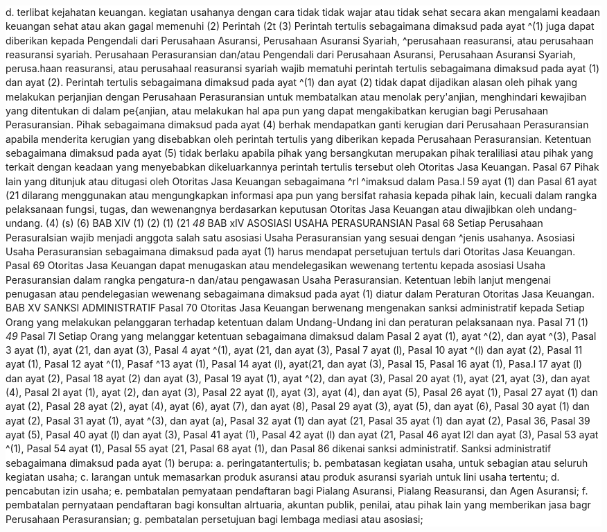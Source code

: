 d. terlibat kejahatan keuangan. kegiatan usahanya dengan cara tidak tidak wajar atau tidak sehat secara akan mengalami keadaan keuangan sehat atau akan gagal memenuhi (2) Perintah (2t (3) Perintah tertulis sebagaimana dimaksud pada ayat ^(1) juga dapat diberikan kepada Pengendali dari Perusahaan Asuransi, Perusahaan Asuransi Syariah, ^perusahaan reasuransi, atau perusahaan reasuransi syariah. Perusahaan Perasuransian dan/atau Pengendali dari Perusahaan Asuransi, Perusahaan Asuransi Syariah, perusa.haan reasuransi, atau perusahaal reasuransi syariah wajib mematuhi perintah tertulis sebagaimana dimaksud pada ayat (1) dan ayat (2). Perintah tertulis sebagaimana dimaksud pada ayat ^(1) dan ayat (2) tidak dapat dijadikan alasan oleh pihak yang melakukan perjanjian dengan Perusahaan Perasuransian untuk membatalkan atau menolak pery'anjian, menghindari kewajiban yang ditentukan di dalam pe{anjian, atau melakukan hal apa pun yang dapat mengakibatkan kerugian bagi Perusahaan Perasuransian. Pihak sebagaimana dimaksud pada ayat (4) berhak mendapatkan ganti kerugian dari Perusahaan Perasuransian apabila menderita kerugian yang disebabkan oleh perintah tertulis yang diberikan kepada Perusahaan Perasuransian. Ketentuan sebagaimana dimaksud pada ayat (5) tidak berlaku apabila pihak yang bersangkutan merupakan pihak teraliliasi atau pihak yang terkait dengan keadaan yang menyebabkan dikeluarkannya perintah tertulis tersebut oleh Otoritas Jasa Keuangan.
Pasal 67
Pihak lain yang ditunjuk atau ditugasi oleh Otoritas Jasa Keuangan sebagaimana ^rl ^imaksud dalam Pasa.l 59 ayat (1) dan Pasal 61 ayat (21 dilarang menggunakan atau mengungkapkan informasi apa pun yang bersifat rahasia kepada pihak lain, kecuali dalam rangka pelaksanaan fungsi, tugas, dan wewenangnya berdasarkan keputusan Otoritas Jasa Keuangan atau diwajibkan oleh undang-undang.
(4) (s) (6)
BAB XIV (1) (2) (1) (21 _48_ BAB xIV ASOSIASI USAHA PERASURANSIAN
Pasal 68
Setiap Perusahaan Perasuralsian wajib menjadi anggota salah satu asosiasi Usaha Perasuransian yang sesuai dengan ^jenis usahanya. Asosiasi Usaha Perasuransian sebagaimana dimaksud pada ayat (1) harus mendapat persetujuan tertuls dari Otoritas Jasa Keuangan.
Pasal 69
Otoritas Jasa Keuangan dapat menugaskan atau mendelegasikan wewenang tertentu kepada asosiasi Usaha Perasuransian dalam rangka pengatura-n dan/atau pengawasan Usaha Perasuransian. Ketentuan lebih lanjut mengenai penugasan atau pendelegasian wewenang sebagaimana dimaksud pada ayat (1) diatur dalam Peraturan Otoritas Jasa Keuangan. BAB XV SANKSI ADMINISTRATIF
Pasal 70
Otoritas Jasa Keuangan berwenang mengenakan sanksi administratif kepada Setiap Orang yang melakukan pelanggaran terhadap ketentuan dalam Undang-Undang ini dan peraturan pelaksanaan nya.
Pasal 71
(1) _49_ Pasal 7l Setiap Orang yang melanggar ketentuan sebagaimana dimaksud dalam Pasal 2 ayat (1), ayat ^(2), dan ayat ^(3), Pasal 3 ayat (1), ayat (21, dan ayat (3), Pasal 4 ayat ^(1), ayat (21, dan ayat (3), Pasal 7 ayat (l), Pasal 10 ayat ^(l) dan ayat (2), Pasal 11 ayat (1), Pasal 12 ayat ^(1), Pasaf ^13 ayat (1), Pasal 14 ayat (l), ayat(21, dan ayat (3), Pasal 15, Pasal 16 ayat (1), Pasa.l 17 ayat (l) dan ayat (2), Pasal 18 ayat (2) dan ayat (3), Pasal 19 ayat (1), ayat ^(2), dan ayat (3), Pasal 20 ayat (1), ayat (21, ayat (3), dan ayat (4), Pasal 2l ayat (1), ayat (2), dan ayat (3), Pasal 22 ayat (l), ayat (3), ayat (4), dan ayat (5), Pasal 26 ayat (1), Pasal 27 ayat (1) dan ayat (2), Pasal 28 ayat (2), ayat (4), ayat (6), ayat (7), dan ayat (8), Pasal 29 ayat (3), ayat (5), dan ayat (6), Pasal 30 ayat (1) dan ayat (2), Pasal 31 ayat (1), ayat ^(3), dan ayat (a), Pasal 32 ayat (1) dan ayat (21, Pasal 35 ayat (1) dan ayat (2), Pasal 36, Pasal 39 ayat (5), Pasal 40 ayat (l) dan ayat (3), Pasal 41 ayat (1), Pasal 42 ayat (l) dan ayat (21, Pasal 46 ayat l2l dan ayat (3), Pasal 53 ayat ^(1), Pasal 54 ayat (1), Pasal 55 ayat (21, Pasal 68 ayat (1), dan Pasal 86 dikenai sanksi administratif. Sanksi administratif sebagaimana dimaksud pada ayat (1) berupa:
a. peringatantertulis;
b. pembatasan kegiatan usaha, untuk sebagian atau seluruh kegiatan usaha;
c. larangan untuk memasarkan produk asuransi atau produk asuransi syariah untuk lini usaha tertentu;
d. pencabutan izin usaha;
e. pembatalan pemyataan pendaftaran bagi Pialang Asuransi, Pialang Reasuransi, dan Agen Asuransi;
f. pembatalan pernyataan pendaftaran bagi konsultan alrtuaria, akuntan publik, penilai, atau pihak lain yang memberikan jasa bagr Perusahaan Perasuransian;
g. pembatalan persetujuan bagi lembaga mediasi atau asosiasi;